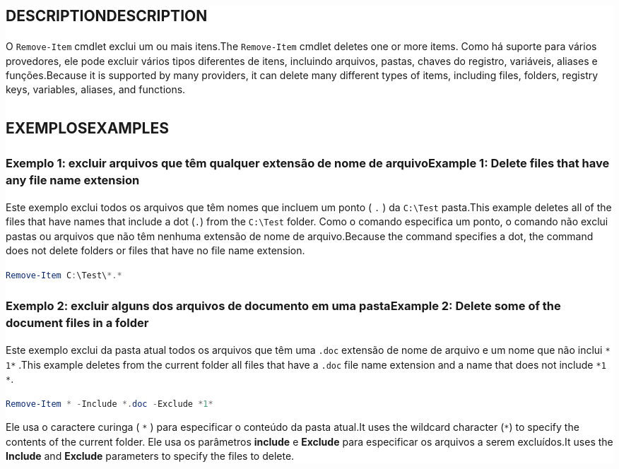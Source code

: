 ## <span data-ttu-id="6ff19-108">DESCRIPTION</span><span class="sxs-lookup"><span data-stu-id="6ff19-108">DESCRIPTION</span></span>

<span data-ttu-id="6ff19-109">O `Remove-Item` cmdlet exclui um ou mais itens.</span><span class="sxs-lookup"><span data-stu-id="6ff19-109">The `Remove-Item` cmdlet deletes one or more items.</span></span> <span data-ttu-id="6ff19-110">Como há suporte para vários provedores, ele pode excluir vários tipos diferentes de itens, incluindo arquivos, pastas, chaves do registro, variáveis, aliases e funções.</span><span class="sxs-lookup"><span data-stu-id="6ff19-110">Because it is supported by many providers, it can delete many different types of items, including files, folders, registry keys, variables, aliases, and functions.</span></span>

## <span data-ttu-id="6ff19-111">EXEMPLOS</span><span class="sxs-lookup"><span data-stu-id="6ff19-111">EXAMPLES</span></span>

### <span data-ttu-id="6ff19-112">Exemplo 1: excluir arquivos que têm qualquer extensão de nome de arquivo</span><span class="sxs-lookup"><span data-stu-id="6ff19-112">Example 1: Delete files that have any file name extension</span></span>

<span data-ttu-id="6ff19-113">Este exemplo exclui todos os arquivos que têm nomes que incluem um ponto ( `.` ) da `C:\Test` pasta.</span><span class="sxs-lookup"><span data-stu-id="6ff19-113">This example deletes all of the files that have names that include a dot (`.`) from the `C:\Test` folder.</span></span> <span data-ttu-id="6ff19-114">Como o comando especifica um ponto, o comando não exclui pastas ou arquivos que não têm nenhuma extensão de nome de arquivo.</span><span class="sxs-lookup"><span data-stu-id="6ff19-114">Because the command specifies a dot, the command does not delete folders or files that have no file name extension.</span></span>

```powershell
Remove-Item C:\Test\*.*
```

### <span data-ttu-id="6ff19-115">Exemplo 2: excluir alguns dos arquivos de documento em uma pasta</span><span class="sxs-lookup"><span data-stu-id="6ff19-115">Example 2: Delete some of the document files in a folder</span></span>

<span data-ttu-id="6ff19-116">Este exemplo exclui da pasta atual todos os arquivos que têm uma `.doc` extensão de nome de arquivo e um nome que não inclui `*1*` .</span><span class="sxs-lookup"><span data-stu-id="6ff19-116">This example deletes from the current folder all files that have a `.doc` file name extension and a name that does not include `*1*`.</span></span>

```powershell
Remove-Item * -Include *.doc -Exclude *1*
```

<span data-ttu-id="6ff19-117">Ele usa o caractere curinga ( `*` ) para especificar o conteúdo da pasta atual.</span><span class="sxs-lookup"><span data-stu-id="6ff19-117">It uses the wildcard character (`*`) to specify the contents of the current folder.</span></span> <span data-ttu-id="6ff19-118">Ele usa os parâmetros **include** e **Exclude** para especificar os arquivos a serem excluídos.</span><span class="sxs-lookup"><span data-stu-id="6ff19-118">It uses the **Include** and **Exclude** parameters to specify the files to delete.</span></span>
